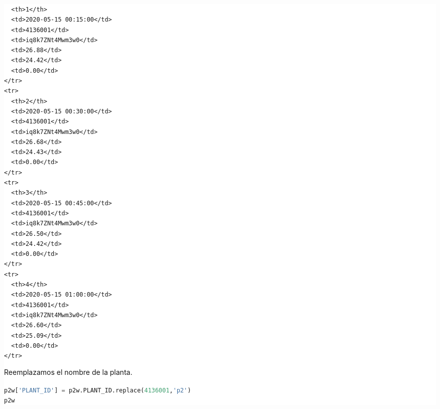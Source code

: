       <th>1</th>
      <td>2020-05-15 00:15:00</td>
      <td>4136001</td>
      <td>iq8k7ZNt4Mwm3w0</td>
      <td>26.88</td>
      <td>24.42</td>
      <td>0.00</td>
    </tr>
    <tr>
      <th>2</th>
      <td>2020-05-15 00:30:00</td>
      <td>4136001</td>
      <td>iq8k7ZNt4Mwm3w0</td>
      <td>26.68</td>
      <td>24.43</td>
      <td>0.00</td>
    </tr>
    <tr>
      <th>3</th>
      <td>2020-05-15 00:45:00</td>
      <td>4136001</td>
      <td>iq8k7ZNt4Mwm3w0</td>
      <td>26.50</td>
      <td>24.42</td>
      <td>0.00</td>
    </tr>
    <tr>
      <th>4</th>
      <td>2020-05-15 01:00:00</td>
      <td>4136001</td>
      <td>iq8k7ZNt4Mwm3w0</td>
      <td>26.60</td>
      <td>25.09</td>
      <td>0.00</td>
    </tr>
  </tbody>
</table>
</div>



Reemplazamos el nombre de la planta.


```python
p2w['PLANT_ID'] = p2w.PLANT_ID.replace(4136001,'p2')
p2w
```




<div>
<style scoped>
    .dataframe tbody tr th:only-of-type {
        vertical-align: middle;
    }
